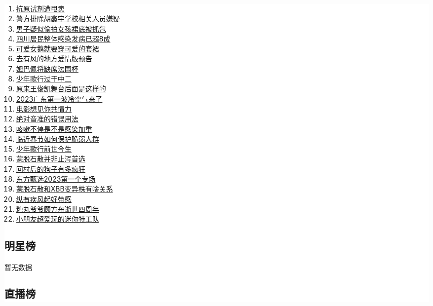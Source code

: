1. [抗原试剂遭甩卖](https://www.douyin.com/search/%E6%8A%97%E5%8E%9F%E8%AF%95%E5%89%82%E9%81%AD%E7%94%A9%E5%8D%96)
1. [警方排除胡鑫宇学校相关人员嫌疑](https://www.douyin.com/search/%E8%AD%A6%E6%96%B9%E6%8E%92%E9%99%A4%E8%83%A1%E9%91%AB%E5%AE%87%E5%AD%A6%E6%A0%A1%E7%9B%B8%E5%85%B3%E4%BA%BA%E5%91%98%E5%AB%8C%E7%96%91)
1. [男子疑似偷拍女孩裙底被抓包](https://www.douyin.com/search/%E7%94%B7%E5%AD%90%E7%96%91%E4%BC%BC%E5%81%B7%E6%8B%8D%E5%A5%B3%E5%AD%A9%E8%A3%99%E5%BA%95%E8%A2%AB%E6%8A%93%E5%8C%85)
1. [四川居民整体感染发病已超8成](https://www.douyin.com/search/%E5%9B%9B%E5%B7%9D%E5%B1%85%E6%B0%91%E6%95%B4%E4%BD%93%E6%84%9F%E6%9F%93%E5%8F%91%E7%97%85%E5%B7%B2%E8%B6%858%E6%88%90)
1. [可爱女鹅就要穿可爱的套裙](https://www.douyin.com/search/%E5%8F%AF%E7%88%B1%E5%A5%B3%E9%B9%85%E5%B0%B1%E8%A6%81%E7%A9%BF%E5%8F%AF%E7%88%B1%E7%9A%84%E5%A5%97%E8%A3%99)
1. [去有风的地方爱情版预告](https://www.douyin.com/search/%E5%8E%BB%E6%9C%89%E9%A3%8E%E7%9A%84%E5%9C%B0%E6%96%B9%E7%88%B1%E6%83%85%E7%89%88%E9%A2%84%E5%91%8A)
1. [姆巴佩将缺席法国杯](https://www.douyin.com/search/%E5%A7%86%E5%B7%B4%E4%BD%A9%E5%B0%86%E7%BC%BA%E5%B8%AD%E6%B3%95%E5%9B%BD%E6%9D%AF)
1. [少年歌行过于中二](https://www.douyin.com/search/%E5%B0%91%E5%B9%B4%E6%AD%8C%E8%A1%8C%E8%BF%87%E4%BA%8E%E4%B8%AD%E4%BA%8C)
1. [原来王俊凯舞台后面是这样的](https://www.douyin.com/search/%E5%8E%9F%E6%9D%A5%E7%8E%8B%E4%BF%8A%E5%87%AF%E8%88%9E%E5%8F%B0%E5%90%8E%E9%9D%A2%E6%98%AF%E8%BF%99%E6%A0%B7%E7%9A%84)
1. [2023广东第一波冷空气来了](https://www.douyin.com/search/2023%E5%B9%BF%E4%B8%9C%E7%AC%AC%E4%B8%80%E6%B3%A2%E5%86%B7%E7%A9%BA%E6%B0%94%E6%9D%A5%E4%BA%86)
1. [电影想见你共情力](https://www.douyin.com/search/%E7%94%B5%E5%BD%B1%E6%83%B3%E8%A7%81%E4%BD%A0%E5%85%B1%E6%83%85%E5%8A%9B)
1. [绝对音准的错误用法](https://www.douyin.com/search/%E7%BB%9D%E5%AF%B9%E9%9F%B3%E5%87%86%E7%9A%84%E9%94%99%E8%AF%AF%E7%94%A8%E6%B3%95)
1. [咳嗽不停是不是感染加重](https://www.douyin.com/search/%E5%92%B3%E5%97%BD%E4%B8%8D%E5%81%9C%E6%98%AF%E4%B8%8D%E6%98%AF%E6%84%9F%E6%9F%93%E5%8A%A0%E9%87%8D)
1. [临近春节如何保护脆弱人群](https://www.douyin.com/search/%E4%B8%B4%E8%BF%91%E6%98%A5%E8%8A%82%E5%A6%82%E4%BD%95%E4%BF%9D%E6%8A%A4%E8%84%86%E5%BC%B1%E4%BA%BA%E7%BE%A4)
1. [少年歌行前世今生](https://www.douyin.com/search/%E5%B0%91%E5%B9%B4%E6%AD%8C%E8%A1%8C%E5%89%8D%E4%B8%96%E4%BB%8A%E7%94%9F)
1. [蒙脱石散并非止泻首选](https://www.douyin.com/search/%E8%92%99%E8%84%B1%E7%9F%B3%E6%95%A3%E5%B9%B6%E9%9D%9E%E6%AD%A2%E6%B3%BB%E9%A6%96%E9%80%89)
1. [回村后的狗子有多疯狂](https://www.douyin.com/search/%E5%9B%9E%E6%9D%91%E5%90%8E%E7%9A%84%E7%8B%97%E5%AD%90%E6%9C%89%E5%A4%9A%E7%96%AF%E7%8B%82)
1. [东方甄选2023第一个专场](https://www.douyin.com/search/%E4%B8%9C%E6%96%B9%E7%94%84%E9%80%892023%E7%AC%AC%E4%B8%80%E4%B8%AA%E4%B8%93%E5%9C%BA)
1. [蒙脱石散和XBB变异株有啥关系](https://www.douyin.com/search/%E8%92%99%E8%84%B1%E7%9F%B3%E6%95%A3%E5%92%8CXBB%E5%8F%98%E5%BC%82%E6%A0%AA%E6%9C%89%E5%95%A5%E5%85%B3%E7%B3%BB)
1. [纵有疾风起好带感](https://www.douyin.com/search/%E7%BA%B5%E6%9C%89%E7%96%BE%E9%A3%8E%E8%B5%B7%E5%A5%BD%E5%B8%A6%E6%84%9F)
1. [糖丸爷爷顾方舟逝世四周年](https://www.douyin.com/search/%E7%B3%96%E4%B8%B8%E7%88%B7%E7%88%B7%E9%A1%BE%E6%96%B9%E8%88%9F%E9%80%9D%E4%B8%96%E5%9B%9B%E5%91%A8%E5%B9%B4)
1. [小朋友超爱玩的迷你特工队](https://www.douyin.com/search/%E5%B0%8F%E6%9C%8B%E5%8F%8B%E8%B6%85%E7%88%B1%E7%8E%A9%E7%9A%84%E8%BF%B7%E4%BD%A0%E7%89%B9%E5%B7%A5%E9%98%9F)

## 明星榜

暂无数据

## 直播榜
